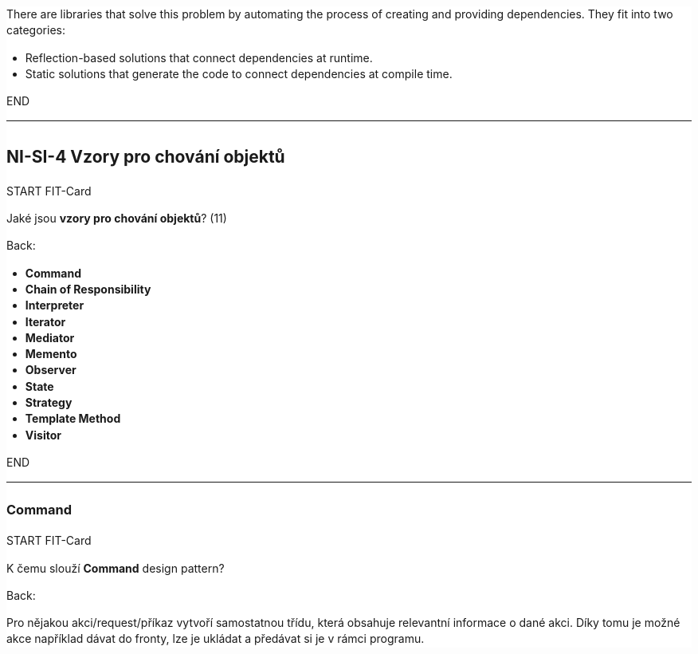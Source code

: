 There are libraries that solve this problem by automating the process of creating and providing dependencies. They fit into two categories:

- Reflection-based solutions that connect dependencies at runtime.
- Static solutions that generate the code to connect dependencies at compile time.


END

---


## NI-SI-4 Vzory pro chování objektů


START
FIT-Card

Jaké jsou **vzory pro chování objektů**? (11)

Back:

- **Command**
- **Chain of Responsibility**
- **Interpreter**
- **Iterator**
- **Mediator**
- **Memento**
- **Observer**
- **State**
- **Strategy**
- **Template Method**
- **Visitor**

END

---


### Command

START
FIT-Card

K čemu slouží **Command** design pattern?

Back:

Pro nějakou akci/request/příkaz vytvoří samostatnou třídu, která obsahuje relevantní informace o dané akci. Díky tomu je možné akce například dávat do fronty, lze je ukládat a předávat si je v rámci programu. 
